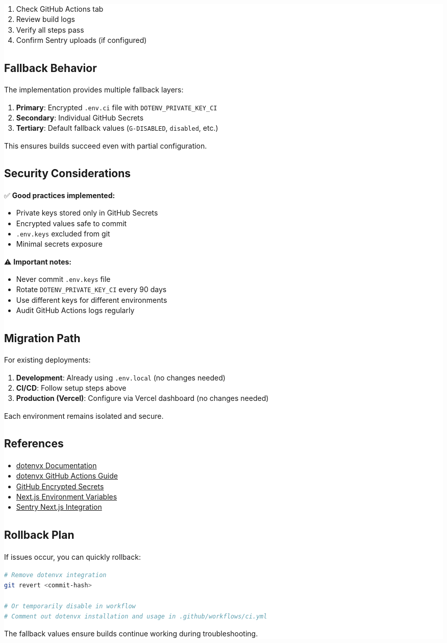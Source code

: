 1. Check GitHub Actions tab
2. Review build logs
3. Verify all steps pass
4. Confirm Sentry uploads (if configured)

## Fallback Behavior

The implementation provides multiple fallback layers:

1. **Primary**: Encrypted `.env.ci` file with `DOTENV_PRIVATE_KEY_CI`
2. **Secondary**: Individual GitHub Secrets
3. **Tertiary**: Default fallback values (`G-DISABLED`, `disabled`, etc.)

This ensures builds succeed even with partial configuration.

## Security Considerations

✅ **Good practices implemented:**

- Private keys stored only in GitHub Secrets
- Encrypted values safe to commit
- `.env.keys` excluded from git
- Minimal secrets exposure

⚠️ **Important notes:**

- Never commit `.env.keys` file
- Rotate `DOTENV_PRIVATE_KEY_CI` every 90 days
- Use different keys for different environments
- Audit GitHub Actions logs regularly

## Migration Path

For existing deployments:

1. **Development**: Already using `.env.local` (no changes needed)
2. **CI/CD**: Follow setup steps above
3. **Production (Vercel)**: Configure via Vercel dashboard (no changes needed)

Each environment remains isolated and secure.

## References

- [dotenvx Documentation](https://dotenvx.com/docs)
- [dotenvx GitHub Actions Guide](https://dotenvx.com/docs/cis/github-actions)
- [GitHub Encrypted Secrets](https://docs.github.com/en/actions/security-guides/encrypted-secrets)
- [Next.js Environment Variables](https://nextjs.org/docs/app/building-your-application/configuring/environment-variables)
- [Sentry Next.js Integration](https://docs.sentry.io/platforms/javascript/guides/nextjs/)

## Rollback Plan

If issues occur, you can quickly rollback:

```bash
# Remove dotenvx integration
git revert <commit-hash>

# Or temporarily disable in workflow
# Comment out dotenvx installation and usage in .github/workflows/ci.yml
```

The fallback values ensure builds continue working during troubleshooting.
